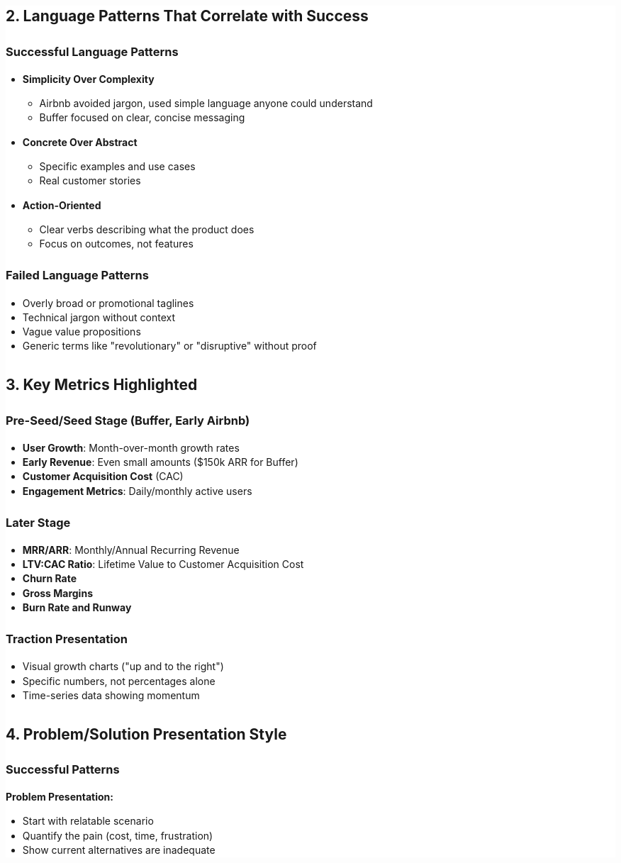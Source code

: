 ## 2. Language Patterns That Correlate with Success

### Successful Language Patterns

- **Simplicity Over Complexity**
  - Airbnb avoided jargon, used simple language anyone could understand
  - Buffer focused on clear, concise messaging
  
- **Concrete Over Abstract**
  - Specific examples and use cases
  - Real customer stories
  
- **Action-Oriented**
  - Clear verbs describing what the product does
  - Focus on outcomes, not features

### Failed Language Patterns

- Overly broad or promotional taglines
- Technical jargon without context
- Vague value propositions
- Generic terms like "revolutionary" or "disruptive" without proof

## 3. Key Metrics Highlighted

### Pre-Seed/Seed Stage (Buffer, Early Airbnb)
- **User Growth**: Month-over-month growth rates
- **Early Revenue**: Even small amounts ($150k ARR for Buffer)
- **Customer Acquisition Cost** (CAC)
- **Engagement Metrics**: Daily/monthly active users

### Later Stage
- **MRR/ARR**: Monthly/Annual Recurring Revenue
- **LTV:CAC Ratio**: Lifetime Value to Customer Acquisition Cost
- **Churn Rate**
- **Gross Margins**
- **Burn Rate and Runway**

### Traction Presentation
- Visual growth charts ("up and to the right")
- Specific numbers, not percentages alone
- Time-series data showing momentum

## 4. Problem/Solution Presentation Style

### Successful Patterns

**Problem Presentation:**
- Start with relatable scenario
- Quantify the pain (cost, time, frustration)
- Show current alternatives are inadequate

